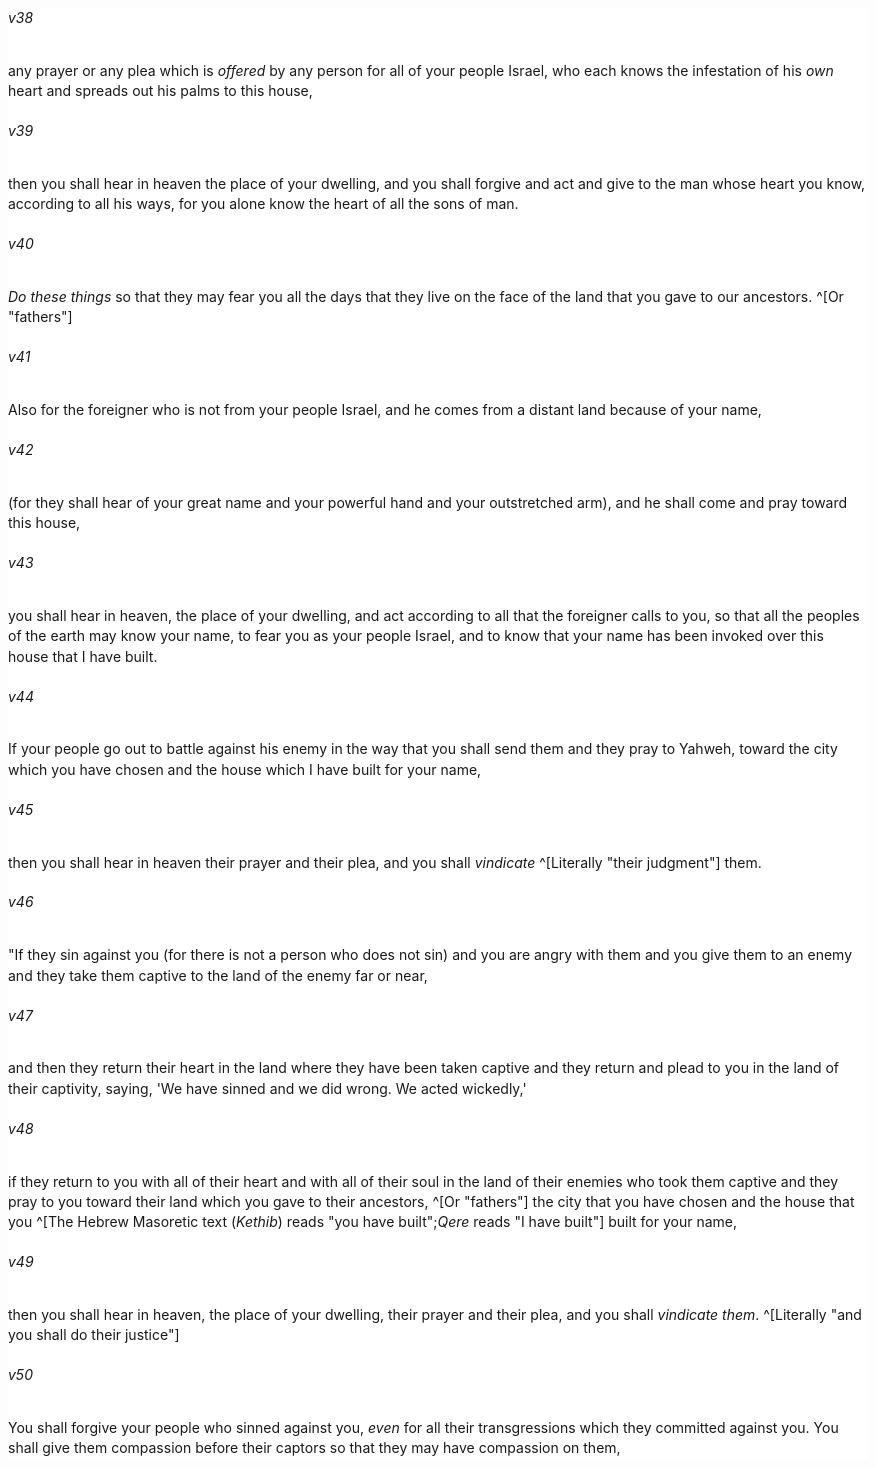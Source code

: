###### v38
any prayer or any plea which is _offered_ by any person for all of your people Israel, who each knows the infestation of his _own_ heart and spreads out his palms to this house,

###### v39
then you shall hear in heaven the place of your dwelling, and you shall forgive and act and give to the man whose heart you know, according to all his ways, for you alone know the heart of all the sons of man.

###### v40
_Do these things_ so that they may fear you all the days that they live on the face of the land that you gave to our ancestors. ^[Or "fathers"]

###### v41
Also for the foreigner who is not from your people Israel, and he comes from a distant land because of your name,

###### v42
(for they shall hear of your great name and your powerful hand and your outstretched arm), and he shall come and pray toward this house,

###### v43
you shall hear in heaven, the place of your dwelling, and act according to all that the foreigner calls to you, so that all the peoples of the earth may know your name, to fear you as your people Israel, and to know that your name has been invoked over this house that I have built.

###### v44
If your people go out to battle against his enemy in the way that you shall send them and they pray to Yahweh, toward the city which you have chosen and the house which I have built for your name,

###### v45
then you shall hear in heaven their prayer and their plea, and you shall _vindicate_ ^[Literally "their judgment"] them.

###### v46
"If they sin against you (for there is not a person who does not sin) and you are angry with them and you give them to an enemy and they take them captive to the land of the enemy far or near,

###### v47
and then they return their heart in the land where they have been taken captive and they return and plead to you in the land of their captivity, saying, 'We have sinned and we did wrong. We acted wickedly,'

###### v48
if they return to you with all of their heart and with all of their soul in the land of their enemies who took them captive and they pray to you toward their land which you gave to their ancestors, ^[Or "fathers"] the city that you have chosen and the house that you ^[The Hebrew Masoretic text (_Kethib_) reads "you have built";_Qere_ reads "I have built"] built for your name,

###### v49
then you shall hear in heaven, the place of your dwelling, their prayer and their plea, and you shall _vindicate them_. ^[Literally "and you shall do their justice"]

###### v50
You shall forgive your people who sinned against you, _even_ for all their transgressions which they committed against you. You shall give them compassion before their captors so that they may have compassion on them,
